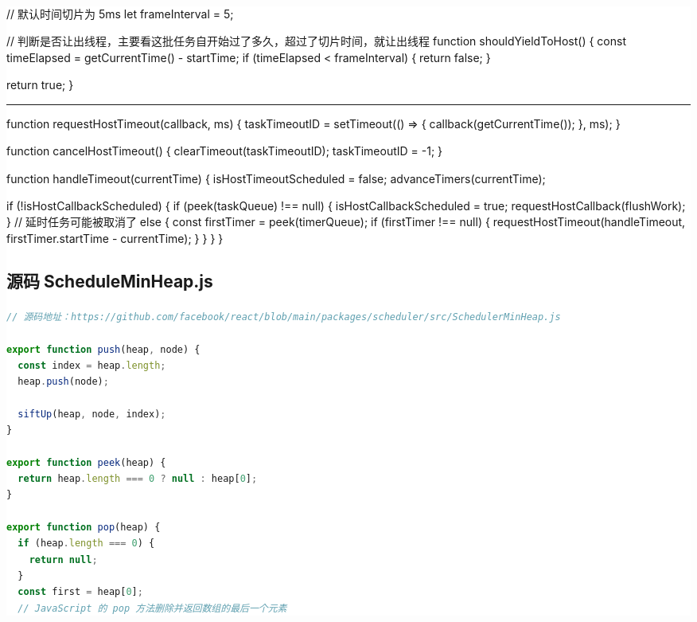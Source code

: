 // 默认时间切片为 5ms
let frameInterval = 5;

// 判断是否让出线程，主要看这批任务自开始过了多久，超过了切片时间，就让出线程
function shouldYieldToHost() {
  const timeElapsed = getCurrentTime() - startTime;
  if (timeElapsed < frameInterval) {
    return false;
  }

  return true;
}

---
function requestHostTimeout(callback, ms) {
  taskTimeoutID = setTimeout(() => {
    callback(getCurrentTime());
  }, ms);
}

function cancelHostTimeout() {
  clearTimeout(taskTimeoutID);
  taskTimeoutID = -1;
}

function handleTimeout(currentTime) {
  isHostTimeoutScheduled = false;
  advanceTimers(currentTime);

  if (!isHostCallbackScheduled) {
    if (peek(taskQueue) !== null) {
      isHostCallbackScheduled = true;
      requestHostCallback(flushWork);
    }
    // 延时任务可能被取消了
    else {
      const firstTimer = peek(timerQueue);
      if (firstTimer !== null) {
        requestHostTimeout(handleTimeout, firstTimer.startTime - currentTime);
      }
    }
  }
}

源码 ScheduleMinHeap.js
---------------------

```js
// 源码地址：https://github.com/facebook/react/blob/main/packages/scheduler/src/SchedulerMinHeap.js

export function push(heap, node) {
  const index = heap.length;
  heap.push(node);

  siftUp(heap, node, index);
}

export function peek(heap) {
  return heap.length === 0 ? null : heap[0];
}

export function pop(heap) {
  if (heap.length === 0) {
    return null;
  }
  const first = heap[0];
  // JavaScript 的 pop 方法删除并返回数组的最后一个元素
```